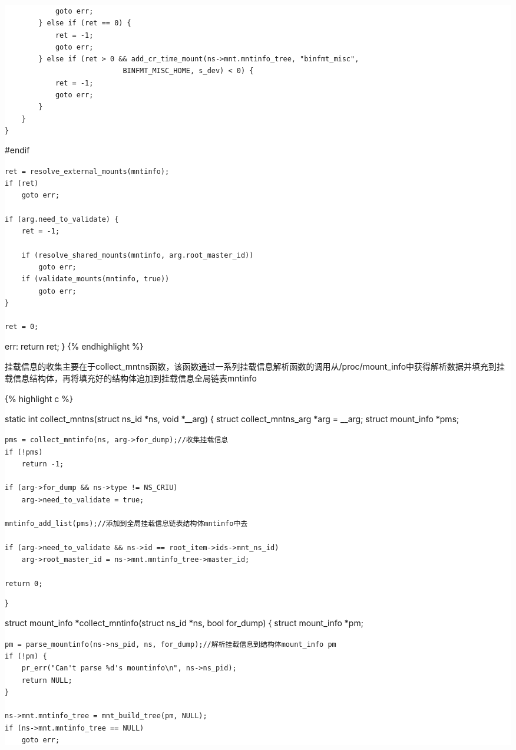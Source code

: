 				goto err;
			} else if (ret == 0) {
				ret = -1;
				goto err;
			} else if (ret > 0 && add_cr_time_mount(ns->mnt.mntinfo_tree, "binfmt_misc",
								BINFMT_MISC_HOME, s_dev) < 0) {
				ret = -1;
				goto err;
			}
		}
	}
 #endif

	ret = resolve_external_mounts(mntinfo);
	if (ret)
		goto err;

	if (arg.need_to_validate) {
		ret = -1;

		if (resolve_shared_mounts(mntinfo, arg.root_master_id))
			goto err;
		if (validate_mounts(mntinfo, true))
			goto err;
	}

	ret = 0;
err:
	return ret;
}
{% endhighlight %}

挂载信息的收集主要在于collect_mntns函数，该函数通过一系列挂载信息解析函数的调用从/proc/mount_info中获得解析数据并填充到挂载信息结构体，再将填充好的结构体追加到挂载信息全局链表mntinfo

{% highlight c %}

static int collect_mntns(struct ns_id *ns, void *__arg)
{
	struct collect_mntns_arg *arg = __arg;
	struct mount_info *pms;

	pms = collect_mntinfo(ns, arg->for_dump);//收集挂载信息
	if (!pms)
		return -1;

	if (arg->for_dump && ns->type != NS_CRIU)
		arg->need_to_validate = true;

	mntinfo_add_list(pms);//添加到全局挂载信息链表结构体mntinfo中去

	if (arg->need_to_validate && ns->id == root_item->ids->mnt_ns_id)
		arg->root_master_id = ns->mnt.mntinfo_tree->master_id;

	return 0;
}

struct mount_info *collect_mntinfo(struct ns_id *ns, bool for_dump)
{
	struct mount_info *pm;

	pm = parse_mountinfo(ns->ns_pid, ns, for_dump);//解析挂载信息到结构体mount_info pm
	if (!pm) {
		pr_err("Can't parse %d's mountinfo\n", ns->ns_pid);
		return NULL;
	}

	ns->mnt.mntinfo_tree = mnt_build_tree(pm, NULL);
	if (ns->mnt.mntinfo_tree == NULL)
		goto err;
